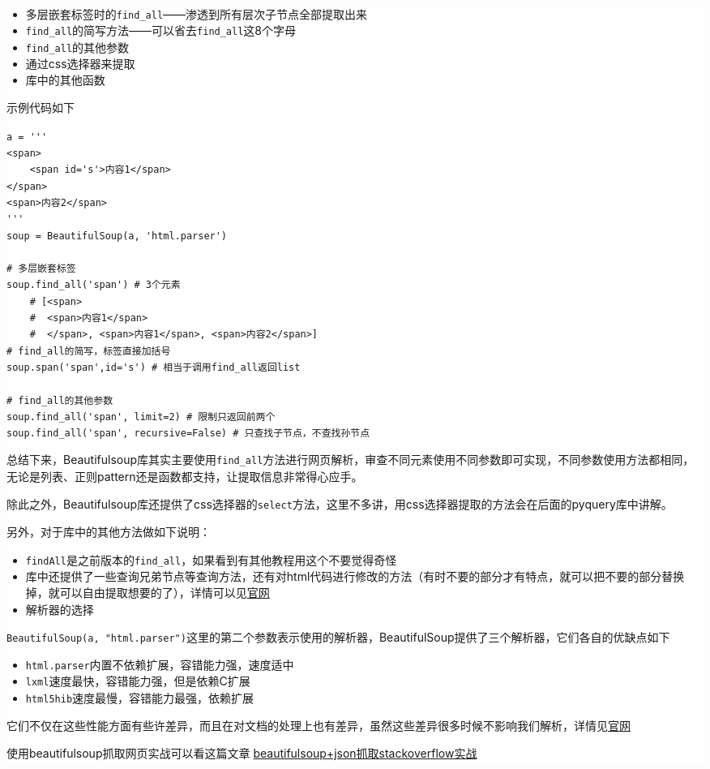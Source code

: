 - 多层嵌套标签时的`find_all`——渗透到所有层次子节点全部提取出来
- `find_all`的简写方法——可以省去`find_all`这8个字母
- `find_all`的其他参数
- 通过css选择器来提取
- 库中的其他函数

示例代码如下

```python3
a = '''
<span>
    <span id='s'>内容1</span>
</span>
<span>内容2</span>
'''
soup = BeautifulSoup(a, 'html.parser')

# 多层嵌套标签
soup.find_all('span') # 3个元素
    # [<span>
    #  <span>内容1</span>
    #  </span>, <span>内容1</span>, <span>内容2</span>]
# find_all的简写，标签直接加括号
soup.span('span',id='s') # 相当于调用find_all返回list

# find_all的其他参数
soup.find_all('span', limit=2) # 限制只返回前两个
soup.find_all('span', recursive=False) # 只查找子节点，不查找孙节点
```

总结下来，Beautifulsoup库其实主要使用`find_all`方法进行网页解析，审查不同元素使用不同参数即可实现，不同参数使用方法都相同，无论是列表、正则pattern还是函数都支持，让提取信息非常得心应手。

除此之外，Beautifulsoup库还提供了css选择器的`select`方法，这里不多讲，用css选择器提取的方法会在后面的pyquery库中讲解。

另外，对于库中的其他方法做如下说明：

- `findAll`是之前版本的`find_all`，如果看到有其他教程用这个不要觉得奇怪
- 库中还提供了一些查询兄弟节点等查询方法，还有对html代码进行修改的方法（有时不要的部分才有特点，就可以把不要的部分替换掉，就可以自由提取想要的了），详情可以见[官网](https://link.zhihu.com/?target=https%3A//www.crummy.com/software/BeautifulSoup/bs4/doc/)
- 解析器的选择

`BeautifulSoup(a, "html.parser")`这里的第二个参数表示使用的解析器，BeautifulSoup提供了三个解析器，它们各自的优缺点如下

- `html.parser`内置不依赖扩展，容错能力强，速度适中
- `lxml`速度最快，容错能力强，但是依赖C扩展
- `html5hib`速度最慢，容错能力最强，依赖扩展

它们不仅在这些性能方面有些许差异，而且在对文档的处理上也有差异，虽然这些差异很多时候不影响我们解析，详情见[官网](https://link.zhihu.com/?target=https%3A//www.crummy.com/software/BeautifulSoup/bs4/doc/%23differences-between-parsers)

使用beautifulsoup抓取网页实战可以看这篇文章 [beautifulsoup+json抓取stackoverflow实战](https://zhuanlan.zhihu.com/p/35355106)
